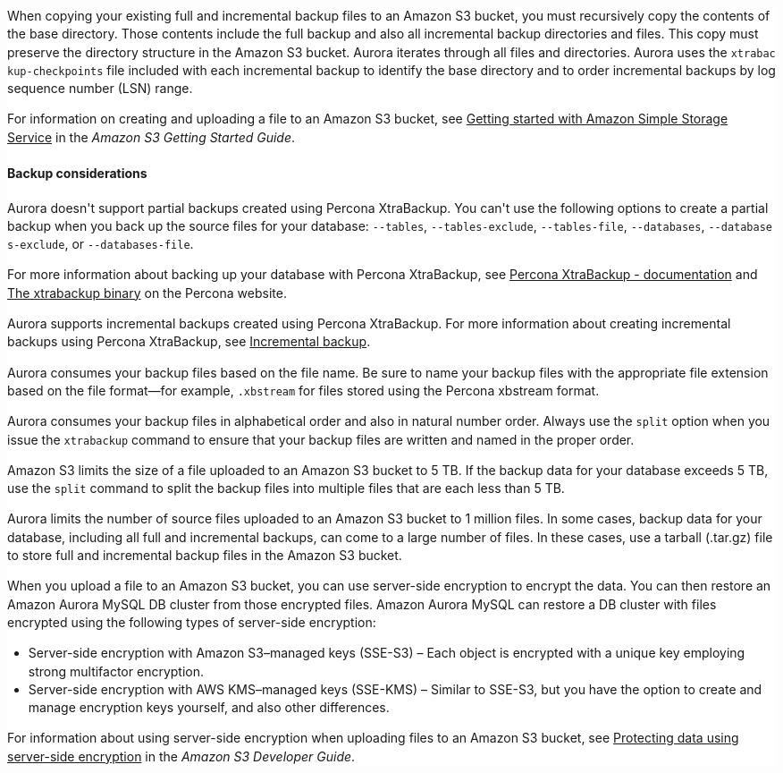 When copying your existing full and incremental backup files to an Amazon S3 bucket, you must recursively copy the contents of the base directory\. Those contents include the full backup and also all incremental backup directories and files\. This copy must preserve the directory structure in the Amazon S3 bucket\. Aurora iterates through all files and directories\. Aurora uses the `xtrabackup-checkpoints` file included with each incremental backup to identify the base directory and to order incremental backups by log sequence number \(LSN\) range\.

For information on creating and uploading a file to an Amazon S3 bucket, see [Getting started with Amazon Simple Storage Service](https://docs.aws.amazon.com/AmazonS3/latest/gsg/GetStartedWithS3.html) in the *Amazon S3 Getting Started Guide*\.

#### Backup considerations<a name="AuroraMySQL.Migrating.ExtMySQL.S3.Backup.Considerations"></a>

Aurora doesn't support partial backups created using Percona XtraBackup\. You can't use the following options to create a partial backup when you back up the source files for your database: `--tables`, `--tables-exclude`, `--tables-file`, `--databases`, `--databases-exclude`, or `--databases-file`\.

For more information about backing up your database with Percona XtraBackup, see [Percona XtraBackup \- documentation](https://www.percona.com/doc/percona-xtrabackup/LATEST/index.html) and [ The xtrabackup binary](https://www.percona.com/doc/percona-xtrabackup/LATEST/xtrabackup_bin/xtrabackup_binary.html) on the Percona website\. 

Aurora supports incremental backups created using Percona XtraBackup\. For more information about creating incremental backups using Percona XtraBackup, see [Incremental backup](https://www.percona.com/doc/percona-xtrabackup/LATEST/backup_scenarios/incremental_backup.html)\.

Aurora consumes your backup files based on the file name\. Be sure to name your backup files with the appropriate file extension based on the file format—for example, `.xbstream` for files stored using the Percona xbstream format\.

Aurora consumes your backup files in alphabetical order and also in natural number order\. Always use the `split` option when you issue the `xtrabackup` command to ensure that your backup files are written and named in the proper order\.

Amazon S3 limits the size of a file uploaded to an Amazon S3 bucket to 5 TB\. If the backup data for your database exceeds 5 TB, use the `split` command to split the backup files into multiple files that are each less than 5 TB\.

Aurora limits the number of source files uploaded to an Amazon S3 bucket to 1 million files\. In some cases, backup data for your database, including all full and incremental backups, can come to a large number of files\. In these cases, use a tarball \(\.tar\.gz\) file to store full and incremental backup files in the Amazon S3 bucket\.

When you upload a file to an Amazon S3 bucket, you can use server\-side encryption to encrypt the data\. You can then restore an Amazon Aurora MySQL DB cluster from those encrypted files\. Amazon Aurora MySQL can restore a DB cluster with files encrypted using the following types of server\-side encryption:
+ Server\-side encryption with Amazon S3–managed keys \(SSE\-S3\) – Each object is encrypted with a unique key employing strong multifactor encryption\.
+ Server\-side encryption with AWS KMS–managed keys \(SSE\-KMS\) – Similar to SSE\-S3, but you have the option to create and manage encryption keys yourself, and also other differences\.

For information about using server\-side encryption when uploading files to an Amazon S3 bucket, see [Protecting data using server\-side encryption](https://docs.aws.amazon.com/AmazonS3/latest/dev/serv-side-encryption.html) in the *Amazon S3 Developer Guide*\.

